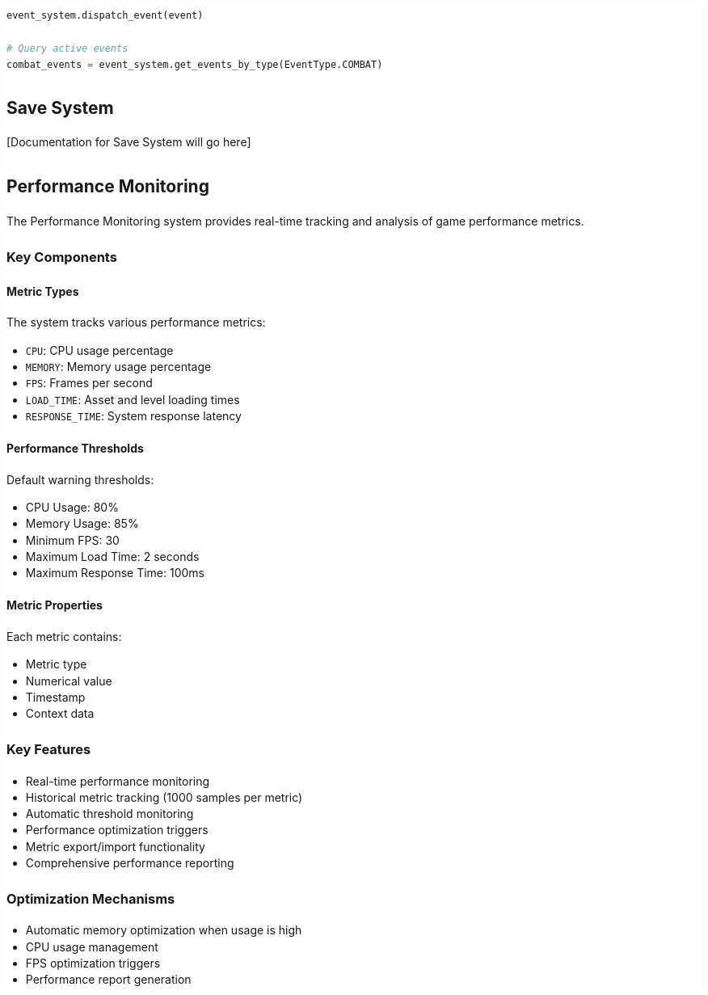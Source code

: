 ```python
event_system.dispatch_event(event)

# Query active events
combat_events = event_system.get_events_by_type(EventType.COMBAT)
```

## Save System

[Documentation for Save System will go here]

## Performance Monitoring

The Performance Monitoring system provides real-time tracking and analysis of game performance metrics.

### Key Components

#### Metric Types
The system tracks various performance metrics:
- `CPU`: CPU usage percentage
- `MEMORY`: Memory usage percentage
- `FPS`: Frames per second
- `LOAD_TIME`: Asset and level loading times
- `RESPONSE_TIME`: System response latency

#### Performance Thresholds
Default warning thresholds:
- CPU Usage: 80%
- Memory Usage: 85%
- Minimum FPS: 30
- Maximum Load Time: 2 seconds
- Maximum Response Time: 100ms

#### Metric Properties
Each metric contains:
- Metric type
- Numerical value
- Timestamp
- Context data

### Key Features
- Real-time performance monitoring
- Historical metric tracking (1000 samples per metric)
- Automatic threshold monitoring
- Performance optimization triggers
- Metric export/import functionality
- Comprehensive performance reporting

### Optimization Mechanisms
- Automatic memory optimization when usage is high
- CPU usage management
- FPS optimization triggers
- Performance report generation
